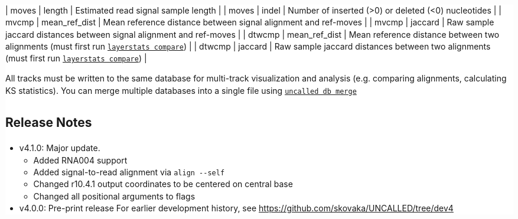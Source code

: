 | moves   | length | Estimated read signal sample length |
| moves   | indel | Number of inserted (>0) or deleted (<0) nucleotides |
| mvcmp   | mean_ref_dist | Mean reference distance between signal alignment and ref-moves |
| mvcmp   | jaccard | Raw sample jaccard distances between signal alignment and ref-moves |
| dtwcmp   | mean_ref_dist | Mean reference distance between two alignments (must first run [`layerstats compare`](#compare)) |
| dtwcmp   | jaccard | Raw sample jaccard distances between two alignments (must first run [`layerstats compare`](#compare)) |

All tracks must be written to the same database for multi-track visualization and analysis (e.g. comparing alignments, calculating KS statistics). You can merge multiple databases into a single file using [`uncalled db merge`](#db)

## Release Notes
- v4.1.0:  Major update.
  - Added RNA004 support
  - Added signal-to-read alignment via `align --self`
  - Changed r10.4.1 output coordinates to be centered on central base
  - Changed all positional arguments to flags
- v4.0.0:  Pre-print release
For earlier development history, see https://github.com/skovaka/UNCALLED/tree/dev4
